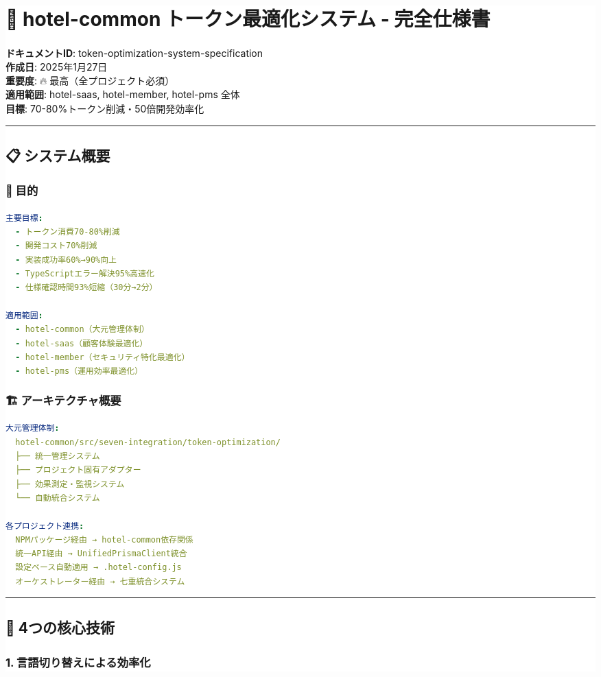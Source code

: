 # 🚀 hotel-common トークン最適化システム - 完全仕様書

**ドキュメントID**: token-optimization-system-specification  
**作成日**: 2025年1月27日  
**重要度**: 🔥 最高（全プロジェクト必須）  
**適用範囲**: hotel-saas, hotel-member, hotel-pms 全体  
**目標**: 70-80%トークン削減・50倍開発効率化

---

## 📋 **システム概要**

### **🎯 目的**
```yaml
主要目標:
  - トークン消費70-80%削減
  - 開発コスト70%削減
  - 実装成功率60%→90%向上
  - TypeScriptエラー解決95%高速化
  - 仕様確認時間93%短縮（30分→2分）

適用範囲:
  - hotel-common（大元管理体制）
  - hotel-saas（顧客体験最適化）
  - hotel-member（セキュリティ特化最適化）
  - hotel-pms（運用効率最適化）
```

### **🏗️ アーキテクチャ概要**
```yaml
大元管理体制:
  hotel-common/src/seven-integration/token-optimization/
  ├── 統一管理システム
  ├── プロジェクト固有アダプター
  ├── 効果測定・監視システム
  └── 自動統合システム

各プロジェクト連携:
  NPMパッケージ経由 → hotel-common依存関係
  統一API経由 → UnifiedPrismaClient統合
  設定ベース自動適用 → .hotel-config.js
  オーケストレーター経由 → 七重統合システム
```

---

## 🎯 **4つの核心技術**

### **1. 言語切り替えによる効率化**
